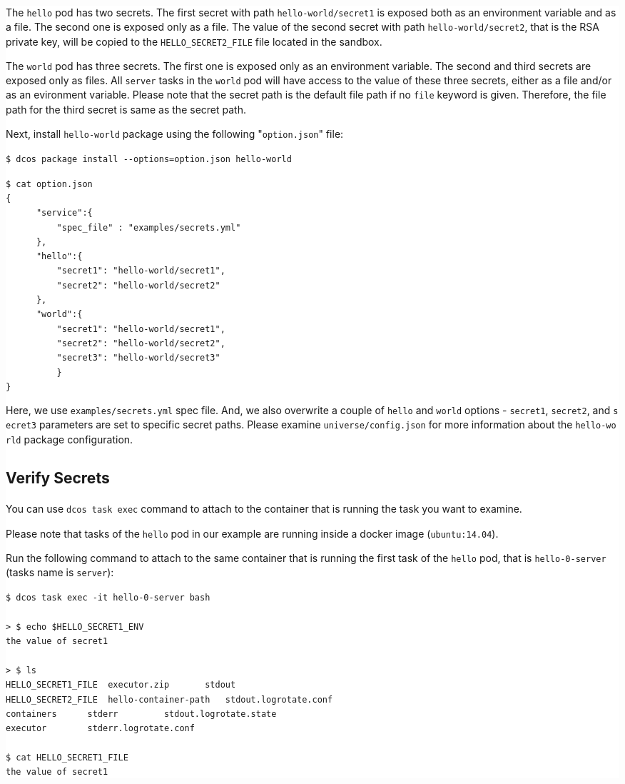 
The `hello` pod has two secrets. The first secret with path `hello-world/secret1` is exposed both as an environment variable and as a file. The second one is exposed only as a file. The value of the second secret with path `hello-world/secret2`, that is the RSA private key, will be copied to the `HELLO_SECRET2_FILE` file located in the sandbox. 
  
 The `world` pod has three secrets. The first one is exposed only as an environment variable. The second and third secrets are exposed only as files. All `server` tasks in the `world` pod will have access to the value of these three secrets, either as a file and/or as an evironment variable.  Please note that the secret path is the default file path if no `file` keyword is given. Therefore, the file path for the third secret is same as the secret path.


Next, install `hello-world` package using the following "`option.json`" file:


```
$ dcos package install --options=option.json hello-world

```

```
$ cat option.json
{
      "service":{
          "spec_file" : "examples/secrets.yml"
      },
      "hello":{
          "secret1": "hello-world/secret1",
          "secret2": "hello-world/secret2"
      },
      "world":{
          "secret1": "hello-world/secret1",
          "secret2": "hello-world/secret2",
          "secret3": "hello-world/secret3"
          }
}
```

Here, we use `examples/secrets.yml` spec file. And, we also overwrite a couple of `hello` and `world` options -  `secret1`, `secret2`, and `secret3` parameters are set to specific secret paths.  Please examine `universe/config.json` for more information about the `hello-world` package configuration.

## Verify Secrets

You can use `dcos task exec` command to attach to the container that is running the task you want to examine. 

Please note that tasks of the `hello` pod in our example are running inside a docker image (`ubuntu:14.04`).

Run the following command to attach to the same container that is running the first task of the `hello` pod, that is `hello-0-server` (tasks name is `server`):

```
$ dcos task exec -it hello-0-server bash

> $ echo $HELLO_SECRET1_ENV
the value of secret1

> $ ls
HELLO_SECRET1_FILE  executor.zip	   stdout
HELLO_SECRET2_FILE  hello-container-path   stdout.logrotate.conf
containers	    stderr		   stdout.logrotate.state
executor	    stderr.logrotate.conf

$ cat HELLO_SECRET1_FILE 
the value of secret1
```